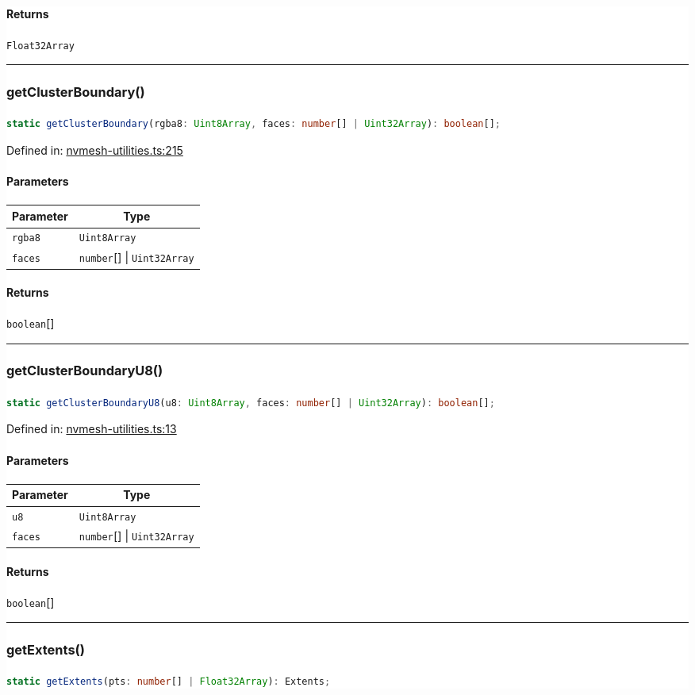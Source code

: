#### Returns

`Float32Array`

---

### getClusterBoundary()

```ts
static getClusterBoundary(rgba8: Uint8Array, faces: number[] | Uint32Array): boolean[];
```

Defined in: [nvmesh-utilities.ts:215](https://github.com/niivue/niivue/blob/main/packages/niivue/src/nvmesh-utilities.ts#L215)

#### Parameters

| Parameter | Type                        |
| --------- | --------------------------- |
| `rgba8`   | `Uint8Array`                |
| `faces`   | `number`[] \| `Uint32Array` |

#### Returns

`boolean`[]

---

### getClusterBoundaryU8()

```ts
static getClusterBoundaryU8(u8: Uint8Array, faces: number[] | Uint32Array): boolean[];
```

Defined in: [nvmesh-utilities.ts:13](https://github.com/niivue/niivue/blob/main/packages/niivue/src/nvmesh-utilities.ts#L13)

#### Parameters

| Parameter | Type                        |
| --------- | --------------------------- |
| `u8`      | `Uint8Array`                |
| `faces`   | `number`[] \| `Uint32Array` |

#### Returns

`boolean`[]

---

### getExtents()

```ts
static getExtents(pts: number[] | Float32Array): Extents;
```
